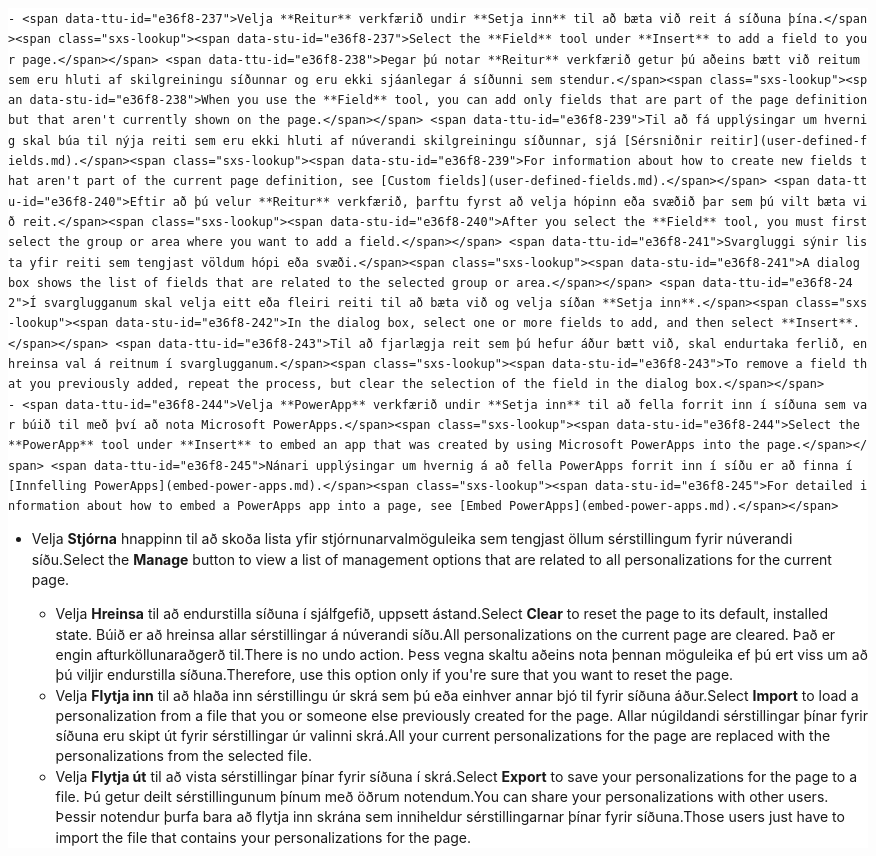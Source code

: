     - <span data-ttu-id="e36f8-237">Velja **Reitur** verkfærið undir **Setja inn** til að bæta við reit á síðuna þína.</span><span class="sxs-lookup"><span data-stu-id="e36f8-237">Select the **Field** tool under **Insert** to add a field to your page.</span></span> <span data-ttu-id="e36f8-238">Þegar þú notar **Reitur** verkfærið getur þú aðeins bætt við reitum sem eru hluti af skilgreiningu síðunnar og eru ekki sjáanlegar á síðunni sem stendur.</span><span class="sxs-lookup"><span data-stu-id="e36f8-238">When you use the **Field** tool, you can add only fields that are part of the page definition but that aren't currently shown on the page.</span></span> <span data-ttu-id="e36f8-239">Til að fá upplýsingar um hvernig skal búa til nýja reiti sem eru ekki hluti af núverandi skilgreiningu síðunnar, sjá [Sérsniðnir reitir](user-defined-fields.md).</span><span class="sxs-lookup"><span data-stu-id="e36f8-239">For information about how to create new fields that aren't part of the current page definition, see [Custom fields](user-defined-fields.md).</span></span> <span data-ttu-id="e36f8-240">Eftir að þú velur **Reitur** verkfærið, þarftu fyrst að velja hópinn eða svæðið þar sem þú vilt bæta við reit.</span><span class="sxs-lookup"><span data-stu-id="e36f8-240">After you select the **Field** tool, you must first select the group or area where you want to add a field.</span></span> <span data-ttu-id="e36f8-241">Svargluggi sýnir lista yfir reiti sem tengjast völdum hópi eða svæði.</span><span class="sxs-lookup"><span data-stu-id="e36f8-241">A dialog box shows the list of fields that are related to the selected group or area.</span></span> <span data-ttu-id="e36f8-242">Í svarglugganum skal velja eitt eða fleiri reiti til að bæta við og velja síðan **Setja inn**.</span><span class="sxs-lookup"><span data-stu-id="e36f8-242">In the dialog box, select one or more fields to add, and then select **Insert**.</span></span> <span data-ttu-id="e36f8-243">Til að fjarlægja reit sem þú hefur áður bætt við, skal endurtaka ferlið, en hreinsa val á reitnum í svarglugganum.</span><span class="sxs-lookup"><span data-stu-id="e36f8-243">To remove a field that you previously added, repeat the process, but clear the selection of the field in the dialog box.</span></span>
    - <span data-ttu-id="e36f8-244">Velja **PowerApp** verkfærið undir **Setja inn** til að fella forrit inn í síðuna sem var búið til með því að nota Microsoft PowerApps.</span><span class="sxs-lookup"><span data-stu-id="e36f8-244">Select the **PowerApp** tool under **Insert** to embed an app that was created by using Microsoft PowerApps into the page.</span></span> <span data-ttu-id="e36f8-245">Nánari upplýsingar um hvernig á að fella PowerApps forrit inn í síðu er að finna í [Innfelling PowerApps](embed-power-apps.md).</span><span class="sxs-lookup"><span data-stu-id="e36f8-245">For detailed information about how to embed a PowerApps app into a page, see [Embed PowerApps](embed-power-apps.md).</span></span>

- <span data-ttu-id="e36f8-246">Velja **Stjórna** hnappinn til að skoða lista yfir stjórnunarvalmöguleika sem tengjast öllum sérstillingum fyrir núverandi síðu.</span><span class="sxs-lookup"><span data-stu-id="e36f8-246">Select the **Manage** button to view a list of management options that are related to all personalizations for the current page.</span></span>

    - <span data-ttu-id="e36f8-247">Velja **Hreinsa** til að endurstilla síðuna í sjálfgefið, uppsett ástand.</span><span class="sxs-lookup"><span data-stu-id="e36f8-247">Select **Clear** to reset the page to its default, installed state.</span></span> <span data-ttu-id="e36f8-248">Búið er að hreinsa allar sérstillingar á núverandi síðu.</span><span class="sxs-lookup"><span data-stu-id="e36f8-248">All personalizations on the current page are cleared.</span></span> <span data-ttu-id="e36f8-249">Það er engin afturköllunaraðgerð til.</span><span class="sxs-lookup"><span data-stu-id="e36f8-249">There is no undo action.</span></span> <span data-ttu-id="e36f8-250">Þess vegna skaltu aðeins nota þennan möguleika ef þú ert viss um að þú viljir endurstilla síðuna.</span><span class="sxs-lookup"><span data-stu-id="e36f8-250">Therefore, use this option only if you're sure that you want to reset the page.</span></span>
    - <span data-ttu-id="e36f8-251">Velja **Flytja inn** til að hlaða inn sérstillingu úr skrá sem þú eða einhver annar bjó til fyrir síðuna áður.</span><span class="sxs-lookup"><span data-stu-id="e36f8-251">Select **Import** to load a personalization from a file that you or someone else previously created for the page.</span></span> <span data-ttu-id="e36f8-252">Allar núgildandi sérstillingar þínar fyrir síðuna eru skipt út fyrir sérstillingar úr valinni skrá.</span><span class="sxs-lookup"><span data-stu-id="e36f8-252">All your current personalizations for the page are replaced with the personalizations from the selected file.</span></span>
    - <span data-ttu-id="e36f8-253">Velja **Flytja út** til að vista sérstillingar þínar fyrir síðuna í skrá.</span><span class="sxs-lookup"><span data-stu-id="e36f8-253">Select **Export** to save your personalizations for the page to a file.</span></span> <span data-ttu-id="e36f8-254">Þú getur deilt sérstillingunum þínum með öðrum notendum.</span><span class="sxs-lookup"><span data-stu-id="e36f8-254">You can share your personalizations with other users.</span></span> <span data-ttu-id="e36f8-255">Þessir notendur þurfa bara að flytja inn skrána sem inniheldur sérstillingarnar þínar fyrir síðuna.</span><span class="sxs-lookup"><span data-stu-id="e36f8-255">Those users just have to import the file that contains your personalizations for the page.</span></span>
